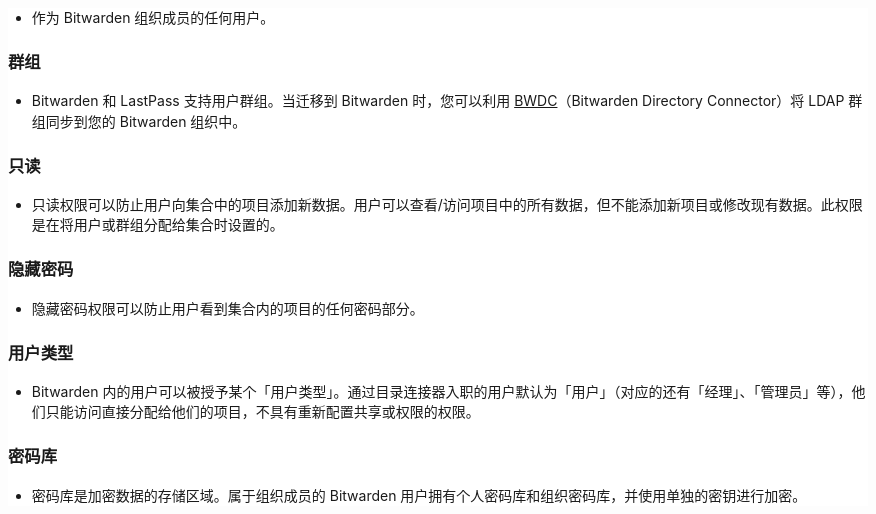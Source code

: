 * 作为 Bitwarden 组织成员的任何用户。

### 群组 <a href="#group" id="group"></a>

* Bitwarden 和 LastPass 支持用户群组。当迁移到 Bitwarden 时，您可以利用 [BWDC](../../admin-console/user-management/directory-connector/)（Bitwarden Directory Connector）将 LDAP 群组同步到您的 Bitwarden 组织中。

### 只读 <a href="#read-only" id="read-only"></a>

* 只读权限可以防止用户向集合中的项目添加新数据。用户可以查看/访问项目中的所有数据，但不能添加新项目或修改现有数据。此权限是在将用户或群组分配给集合时设置的。

### 隐藏密码 <a href="#hide-password" id="hide-password"></a>

* 隐藏密码权限可以防止用户看到集合内的项目的任何密码部分。

### 用户类型 <a href="#user-type" id="user-type"></a>

* Bitwarden 内的用户可以被授予某个「用户类型」。通过目录连接器入职的用户默认为「用户」（对应的还有「经理」、「管理员」等），他们只能访问直接分配给他们的项目，不具有重新配置共享或权限的权限。

### 密码库 <a href="#vault" id="vault"></a>

* 密码库是加密数据的存储区域。属于组织成员的 Bitwarden 用户拥有个人密码库和组织密码库，并使用单独的密钥进行加密。

